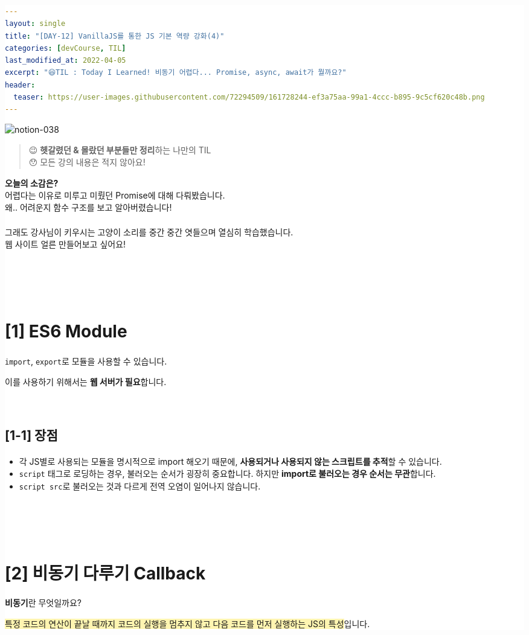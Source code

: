 ```yaml
---
layout: single
title: "[DAY-12] VanillaJS를 통한 JS 기본 역량 강화(4)"
categories: [devCourse, TIL]
last_modified_at: 2022-04-05
excerpt: "😆TIL : Today I Learned! 비동기 어렵다... Promise, async, await가 뭘까요?"
header:
  teaser: https://user-images.githubusercontent.com/72294509/161728244-ef3a75aa-99a1-4ccc-b895-9c5cf620c48b.png
---
```


![notion-038](https://user-images.githubusercontent.com/72294509/161728244-ef3a75aa-99a1-4ccc-b895-9c5cf620c48b.png)

> 😉 **헷갈렸던 & 몰랐던 부분들만 정리**하는 나만의 TIL<br>
> 😯 모든 강의 내용은 적지 않아요!

<p class='notice--success'>
	<strong>오늘의 소감은?</strong><br>
	어렵다는 이유로 미루고 미뤘던 Promise에 대해 다뤄봤습니다.<br>
	왜.. 어려운지 함수 구조를 보고 알아버렸습니다!<br>
	<br>
	그래도 강사님이 키우시는 고양이 소리를 중간 중간 엿들으며 열심히 학습했습니다.<br>
	웹 사이트 얼른 만들어보고 싶어요! 
</P>

<br><br><br>

# [1] ES6 Module

`import`, `export`로 모듈을 사용할 수 있습니다.

이를 사용하기 위해서는 **웹 서버가 필요**합니다.

<br>

## [1-1] 장점

- 각 JS별로 사용되는 모듈을 명시적으로 import 해오기 때문에,
  **사용되거나 사용되지 않는 스크립트를 추적**할 수 있습니다.
- `script` 태그로 로딩하는 경우, 불러오는 순서가 굉장히 중요합니다.
  하지만 **import로 불러오는 경우 순서는 무관**합니다.
- `script src`로 불러오는 것과 다르게 전역 오염이 일어나지 않습니다.

<br><br><br>

# [2] 비동기 다루기 Callback

**비동기**란 무엇일까요?

<span style="background-color:#fff5b1;">특정 코드의 연산이 끝날 때까지 코드의 실행을 멈추지 않고 다음 코드를 먼저 실행하는 JS의 특성</span>입니다.
